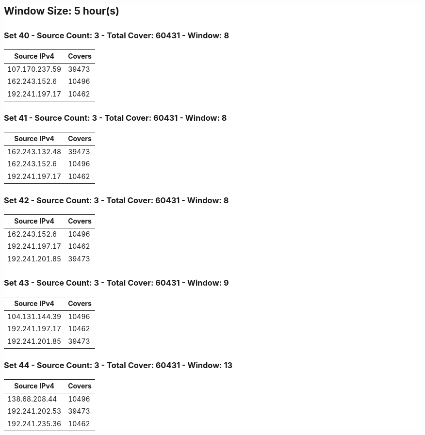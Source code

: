 ## Window Size: 5 hour(s)

### Set 40 - Source Count: 3 - Total Cover: 60431 - Window: 8

| Source IPv4 | Covers |
| --- | --- |
| 107.170.237.59 | 39473 |
| 162.243.152.6 | 10496 |
| 192.241.197.17 | 10462 |

### Set 41 - Source Count: 3 - Total Cover: 60431 - Window: 8

| Source IPv4 | Covers |
| --- | --- |
| 162.243.132.48 | 39473 |
| 162.243.152.6 | 10496 |
| 192.241.197.17 | 10462 |

### Set 42 - Source Count: 3 - Total Cover: 60431 - Window: 8

| Source IPv4 | Covers |
| --- | --- |
| 162.243.152.6 | 10496 |
| 192.241.197.17 | 10462 |
| 192.241.201.85 | 39473 |

### Set 43 - Source Count: 3 - Total Cover: 60431 - Window: 9

| Source IPv4 | Covers |
| --- | --- |
| 104.131.144.39 | 10496 |
| 192.241.197.17 | 10462 |
| 192.241.201.85 | 39473 |

### Set 44 - Source Count: 3 - Total Cover: 60431 - Window: 13

| Source IPv4 | Covers |
| --- | --- |
| 138.68.208.44 | 10496 |
| 192.241.202.53 | 39473 |
| 192.241.235.36 | 10462 |
